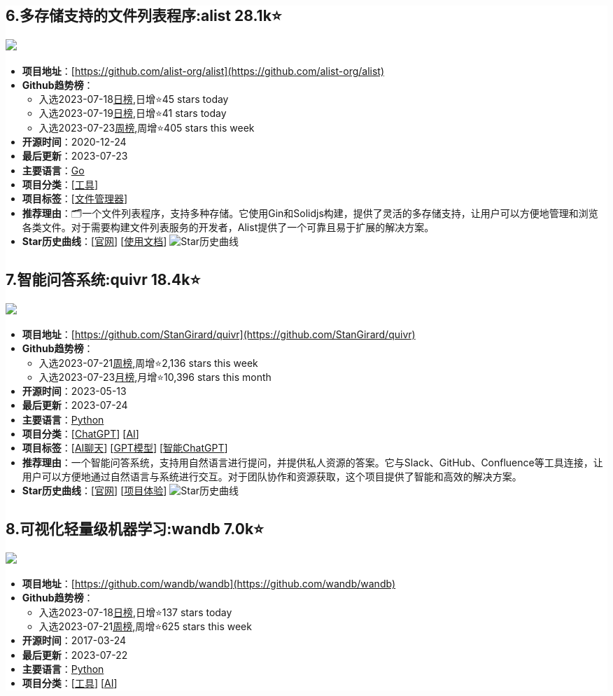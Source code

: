 ## 6.多存储支持的文件列表程序:alist 28.1k⭐
![](http://photocdn.tv.sohu.com/watermark/q_mini/20230724/pic_org_73fb7359-8cc6-40f6-b1a0-9643c7ebe6bb.png)
- **项目地址**：[https://github.com/alist-org/alist](https://github.com/alist-org/alist)
- **Github趋势榜**：
  - 入选2023-07-18[日榜](https://open.itc.cn/?tab=trends&trendType=0&repoId=MDEwOlJlcG9zaXRvcnkzMjM5NjU2NTk=),日增⭐45 stars today
  - 入选2023-07-19[日榜](https://open.itc.cn/?tab=trends&trendType=0&repoId=MDEwOlJlcG9zaXRvcnkzMjM5NjU2NTk=),日增⭐41 stars today
  -  入选2023-07-23[周榜](https://open.itc.cn/?tab=trends&trendType=1&repoId=MDEwOlJlcG9zaXRvcnkzMjM5NjU2NTk=),周增⭐405 stars this week
- **开源时间**：2020-12-24
- **最后更新**：2023-07-23
- **主要语言**：[Go](https://github.com/search?q=language:Go&type=repositories)
- **项目分类**：[[工具](https://open.itc.cn/github/dig?cateId=01GTGX6MYVBA4PFXTH4EH6P1SE&repoId=MDEwOlJlcG9zaXRvcnkzMjM5NjU2NTk=)] 
- **项目标签**：[[文件管理器](https://open.itc.cn/github/dig/tag?tagId=01H38RGTV458RT0351KKSVAB4F)] 
- **推荐理由**：🗂️一个文件列表程序，支持多种存储。它使用Gin和Solidjs构建，提供了灵活的多存储支持，让用户可以方便地管理和浏览各类文件。对于需要构建文件列表服务的开发者，Alist提供了一个可靠且易于扩展的解决方案。
- **Star历史曲线**：[[官网](https://alist.nn.ci/)] [[使用文档](https://alist.nn.ci/guide/)] 
  ![Star历史曲线](http://photocdn.tv.sohu.com/history/alist-org/star-alist.png)

## 7.智能问答系统:quivr 18.4k⭐
![](http://photocdn.tv.sohu.com/watermark/q_mini/20230717/pic_org_99382818-c96c-4741-ae34-90cf0e75afcf.png)
- **项目地址**：[https://github.com/StanGirard/quivr](https://github.com/StanGirard/quivr)
- **Github趋势榜**：
  -  入选2023-07-21[周榜](https://open.itc.cn/?tab=trends&trendType=1&repoId=R_kgDOJibVLQ),周增⭐2,136 stars this week
  -  入选2023-07-23[月榜](https://open.itc.cn/?tab=trends&trendType=1&repoId=R_kgDOJibVLQ),月增⭐10,396 stars this month
- **开源时间**：2023-05-13
- **最后更新**：2023-07-24
- **主要语言**：[Python](https://github.com/search?q=language:Python&type=repositories)
- **项目分类**：[[ChatGPT](https://open.itc.cn/github/dig?cateId=01GWPFA3HJQTSW39SF8SNVKZZ2&repoId=R_kgDOJibVLQ)] [[AI](https://open.itc.cn/github/dig?cateId=01GTK9N7P510TQWFR694MX6GV4&repoId=R_kgDOJibVLQ)] 
- **项目标签**：[[AI聊天](https://open.itc.cn/github/dig/tag?tagId=01H0KWJ7Y09EVX8ECS98K7VTE8)] [[GPT模型](https://open.itc.cn/github/dig/tag?tagId=01H0KWJ8JEBGXQMW9A3K4WNYD5)] [[智能ChatGPT](https://open.itc.cn/github/dig/tag?tagId=01H0KWJ8FTS1B8VTG3EAZJQ975)] 
- **推荐理由**：一个智能问答系统，支持用自然语言进行提问，并提供私人资源的答案。它与Slack、GitHub、Confluence等工具连接，让用户可以方便地通过自然语言与系统进行交互。对于团队协作和资源获取，这个项目提供了智能和高效的解决方案。
- **Star历史曲线**：[[官网](https://www.quivr.app/)] [[项目体验](https://discord.com/invite/HUpRgp2HG8)] 
  ![Star历史曲线](http://photocdn.tv.sohu.com/watermark/history/StanGirard/star-quivr.png)

## 8.可视化轻量级机器学习:wandb 7.0k⭐
![](http://photocdn.tv.sohu.com/watermark/q_mini/20230721/pic_org_0968265c-22e2-4708-9570-d2f937043062.png)
- **项目地址**：[https://github.com/wandb/wandb](https://github.com/wandb/wandb)
- **Github趋势榜**：
  - 入选2023-07-18[日榜](https://open.itc.cn/?tab=trends&trendType=0&repoId=MDEwOlJlcG9zaXRvcnk4NjAzMTY3NA==),日增⭐137 stars today
  -  入选2023-07-21[周榜](https://open.itc.cn/?tab=trends&trendType=1&repoId=MDEwOlJlcG9zaXRvcnk4NjAzMTY3NA==),周增⭐625 stars this week
- **开源时间**：2017-03-24
- **最后更新**：2023-07-22
- **主要语言**：[Python](https://github.com/search?q=language:Python&type=repositories)
- **项目分类**：[[工具](https://open.itc.cn/github/dig?cateId=01GTGX6MYVBA4PFXTH4EH6P1SE&repoId=MDEwOlJlcG9zaXRvcnk4NjAzMTY3NA==)] [[AI](https://open.itc.cn/github/dig?cateId=01GTK9N7P510TQWFR694MX6GV4&repoId=MDEwOlJlcG9zaXRvcnk4NjAzMTY3NA==)] 